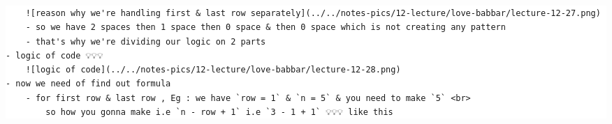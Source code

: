         ![reason why we're handling first & last row separately](../../notes-pics/12-lecture/love-babbar/lecture-12-27.png)
        - so we have 2 spaces then 1 space then 0 space & then 0 space which is not creating any pattern 
        - that's why we're dividing our logic on 2 parts 
    - logic of code 💡💡💡
        ![logic of code](../../notes-pics/12-lecture/love-babbar/lecture-12-28.png)
    - now we need of find out formula 
        - for first row & last row , Eg : we have `row = 1` & `n = 5` & you need to make `5` <br>
            so how you gonna make i.e `n - row + 1` i.e `3 - 1 + 1` 💡💡💡 like this